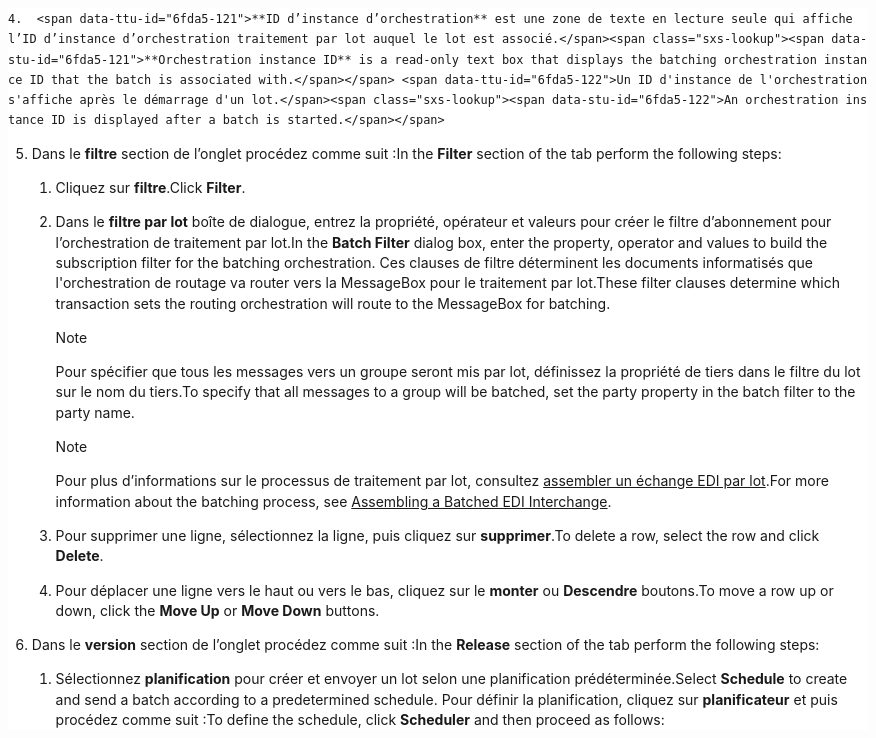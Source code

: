     4.  <span data-ttu-id="6fda5-121">**ID d’instance d’orchestration** est une zone de texte en lecture seule qui affiche l’ID d’instance d’orchestration traitement par lot auquel le lot est associé.</span><span class="sxs-lookup"><span data-stu-id="6fda5-121">**Orchestration instance ID** is a read-only text box that displays the batching orchestration instance ID that the batch is associated with.</span></span> <span data-ttu-id="6fda5-122">Un ID d'instance de l'orchestration s'affiche après le démarrage d'un lot.</span><span class="sxs-lookup"><span data-stu-id="6fda5-122">An orchestration instance ID is displayed after a batch is started.</span></span>  
  
5.  <span data-ttu-id="6fda5-123">Dans le **filtre** section de l’onglet procédez comme suit :</span><span class="sxs-lookup"><span data-stu-id="6fda5-123">In the **Filter** section of the tab perform the following steps:</span></span>  
  
    1.  <span data-ttu-id="6fda5-124">Cliquez sur **filtre**.</span><span class="sxs-lookup"><span data-stu-id="6fda5-124">Click **Filter**.</span></span>  
  
    2.  <span data-ttu-id="6fda5-125">Dans le **filtre par lot** boîte de dialogue, entrez la propriété, opérateur et valeurs pour créer le filtre d’abonnement pour l’orchestration de traitement par lot.</span><span class="sxs-lookup"><span data-stu-id="6fda5-125">In the **Batch Filter** dialog box, enter the property, operator and values to build the subscription filter for the batching orchestration.</span></span> <span data-ttu-id="6fda5-126">Ces clauses de filtre déterminent les documents informatisés que l'orchestration de routage va router vers la MessageBox pour le traitement par lot.</span><span class="sxs-lookup"><span data-stu-id="6fda5-126">These filter clauses determine which transaction sets the routing orchestration will route to the MessageBox for batching.</span></span>  
  
        > [!NOTE]
        >  <span data-ttu-id="6fda5-127">Pour spécifier que tous les messages vers un groupe seront mis par lot, définissez la propriété de tiers dans le filtre du lot sur le nom du tiers.</span><span class="sxs-lookup"><span data-stu-id="6fda5-127">To specify that all messages to a group will be batched, set the party property in the batch filter to the party name.</span></span>  
  
        > [!NOTE]
        >  <span data-ttu-id="6fda5-128">Pour plus d’informations sur le processus de traitement par lot, consultez [assembler un échange EDI par lot](../core/assembling-a-batched-edi-interchange.md).</span><span class="sxs-lookup"><span data-stu-id="6fda5-128">For more information about the batching process, see [Assembling a Batched EDI Interchange](../core/assembling-a-batched-edi-interchange.md).</span></span>  
  
    3.  <span data-ttu-id="6fda5-129">Pour supprimer une ligne, sélectionnez la ligne, puis cliquez sur **supprimer**.</span><span class="sxs-lookup"><span data-stu-id="6fda5-129">To delete a row, select the row and click **Delete**.</span></span>  
  
    4.  <span data-ttu-id="6fda5-130">Pour déplacer une ligne vers le haut ou vers le bas, cliquez sur le **monter** ou **Descendre** boutons.</span><span class="sxs-lookup"><span data-stu-id="6fda5-130">To move a row up or down, click the **Move Up** or **Move Down** buttons.</span></span>  
  
6.  <span data-ttu-id="6fda5-131">Dans le **version** section de l’onglet procédez comme suit :</span><span class="sxs-lookup"><span data-stu-id="6fda5-131">In the **Release** section of the tab perform the following steps:</span></span>  
  
    1.  <span data-ttu-id="6fda5-132">Sélectionnez **planification** pour créer et envoyer un lot selon une planification prédéterminée.</span><span class="sxs-lookup"><span data-stu-id="6fda5-132">Select **Schedule** to create and send a batch according to a predetermined schedule.</span></span> <span data-ttu-id="6fda5-133">Pour définir la planification, cliquez sur **planificateur** et puis procédez comme suit :</span><span class="sxs-lookup"><span data-stu-id="6fda5-133">To define the schedule, click **Scheduler** and then proceed as follows:</span></span>  
  